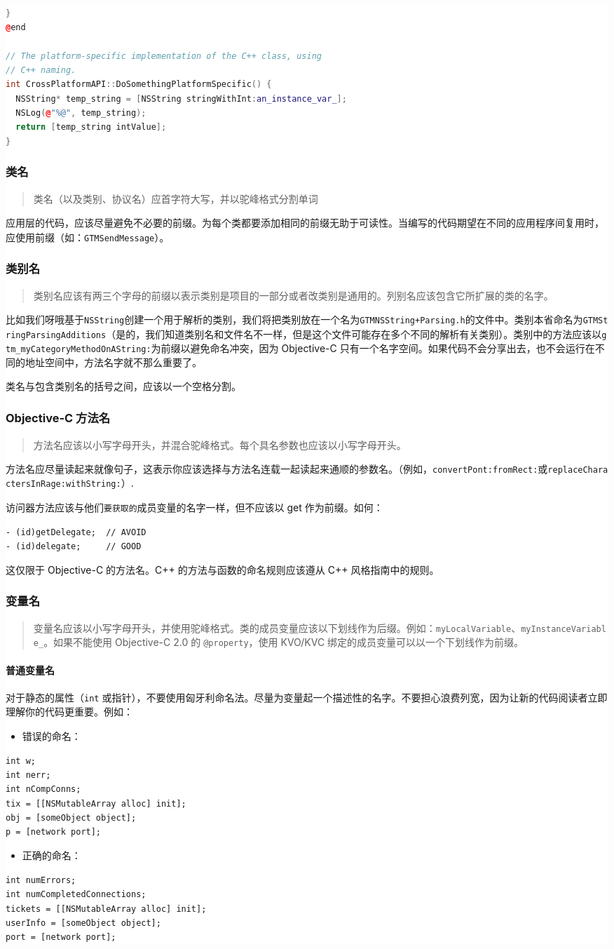 ```c++
}
@end

// The platform-specific implementation of the C++ class, using
// C++ naming.
int CrossPlatformAPI::DoSomethingPlatformSpecific() {
  NSString* temp_string = [NSString stringWithInt:an_instance_var_];
  NSLog(@"%@", temp_string);
  return [temp_string intValue];
}
```

### 类名
> 类名（以及类别、协议名）应首字符大写，并以驼峰格式分割单词

应用层的代码，应该尽量避免不必要的前缀。为每个类都要添加相同的前缀无助于可读性。当编写的代码期望在不同的应用程序间复用时，应使用前缀（如：`GTMSendMessage`）。

### 类别名
> 类别名应该有两三个字母的前缀以表示类别是项目的一部分或者改类别是通用的。列别名应该包含它所扩展的类的名字。

比如我们呀哦基于`NSString`创建一个用于解析的类别，我们将把类别放在一个名为`GTMNSString+Parsing.h`的文件中。类别本省命名为`GTMStringParsingAdditions`（是的，我们知道类别名和文件名不一样，但是这个文件可能存在多个不同的解析有关类别）。类别中的方法应该以`gtm_myCategoryMethodOnAString:`为前缀以避免命名冲突，因为 Objective-C 只有一个名字空间。如果代码不会分享出去，也不会运行在不同的地址空间中，方法名字就不那么重要了。

类名与包含类别名的括号之间，应该以一个空格分割。

### Objective-C 方法名
> 方法名应该以小写字母开头，并混合驼峰格式。每个具名参数也应该以小写字母开头。

方法名应尽量读起来就像句子，这表示你应该选择与方法名连载一起读起来通顺的参数名。（例如，`convertPont:fromRect:`或`replaceCharactersInRage:withString:`）.

访问器方法应该与他们`要获取的`成员变量的名字一样，但不应该以 get 作为前缀。如何：
```objc
- (id)getDelegate;  // AVOID
- (id)delegate;     // GOOD
```
这仅限于 Objective-C 的方法名。C++ 的方法与函数的命名规则应该遵从 C++ 风格指南中的规则。

### 变量名
> 变量名应该以小写字母开头，并使用驼峰格式。类的成员变量应该以下划线作为后缀。例如：`myLocalVariable`、`myInstanceVariable_`。如果不能使用 Objective-C 2.0 的 `@property`，使用 KVO/KVC 绑定的成员变量可以以一个下划线作为前缀。

#### 普通变量名
对于静态的属性（`int` 或指针），不要使用匈牙利命名法。尽量为变量起一个描述性的名字。不要担心浪费列宽，因为让新的代码阅读者立即理解你的代码更重要。例如：

* 错误的命名：
```objc
int w;
int nerr;
int nCompConns;
tix = [[NSMutableArray alloc] init];
obj = [someObject object];
p = [network port];
```
* 正确的命名：
```objc
int numErrors;
int numCompletedConnections;
tickets = [[NSMutableArray alloc] init];
userInfo = [someObject object];
port = [network port];
```
